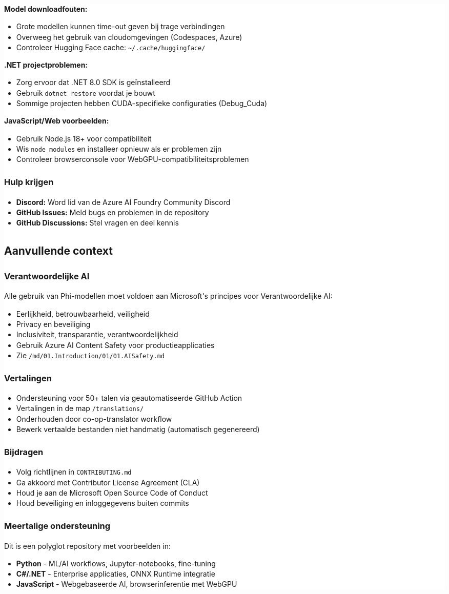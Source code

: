 **Model downloadfouten:**
- Grote modellen kunnen time-out geven bij trage verbindingen
- Overweeg het gebruik van cloudomgevingen (Codespaces, Azure)
- Controleer Hugging Face cache: `~/.cache/huggingface/`

**.NET projectproblemen:**
- Zorg ervoor dat .NET 8.0 SDK is geïnstalleerd
- Gebruik `dotnet restore` voordat je bouwt
- Sommige projecten hebben CUDA-specifieke configuraties (Debug_Cuda)

**JavaScript/Web voorbeelden:**
- Gebruik Node.js 18+ voor compatibiliteit
- Wis `node_modules` en installeer opnieuw als er problemen zijn
- Controleer browserconsole voor WebGPU-compatibiliteitsproblemen

### Hulp krijgen

- **Discord:** Word lid van de Azure AI Foundry Community Discord
- **GitHub Issues:** Meld bugs en problemen in de repository
- **GitHub Discussions:** Stel vragen en deel kennis

## Aanvullende context

### Verantwoordelijke AI

Alle gebruik van Phi-modellen moet voldoen aan Microsoft's principes voor Verantwoordelijke AI:
- Eerlijkheid, betrouwbaarheid, veiligheid
- Privacy en beveiliging  
- Inclusiviteit, transparantie, verantwoordelijkheid
- Gebruik Azure AI Content Safety voor productieapplicaties
- Zie `/md/01.Introduction/01/01.AISafety.md`

### Vertalingen

- Ondersteuning voor 50+ talen via geautomatiseerde GitHub Action
- Vertalingen in de map `/translations/`
- Onderhouden door co-op-translator workflow
- Bewerk vertaalde bestanden niet handmatig (automatisch gegenereerd)

### Bijdragen

- Volg richtlijnen in `CONTRIBUTING.md`
- Ga akkoord met Contributor License Agreement (CLA)
- Houd je aan de Microsoft Open Source Code of Conduct
- Houd beveiliging en inloggegevens buiten commits

### Meertalige ondersteuning

Dit is een polyglot repository met voorbeelden in:
- **Python** - ML/AI workflows, Jupyter-notebooks, fine-tuning
- **C#/.NET** - Enterprise applicaties, ONNX Runtime integratie
- **JavaScript** - Webgebaseerde AI, browserinferentie met WebGPU
